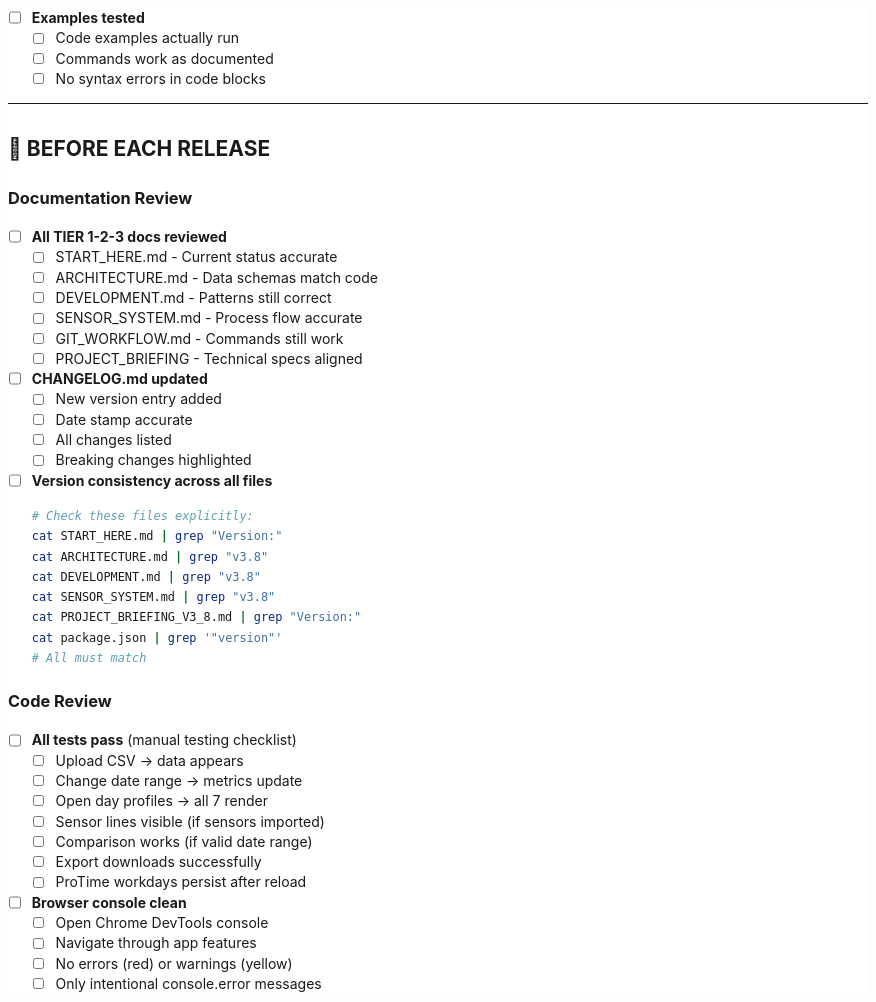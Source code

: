 - [ ] **Examples tested**
  - [ ] Code examples actually run
  - [ ] Commands work as documented
  - [ ] No syntax errors in code blocks

---

## 🚀 BEFORE EACH RELEASE

### Documentation Review

- [ ] **All TIER 1-2-3 docs reviewed**
  - [ ] START_HERE.md - Current status accurate
  - [ ] ARCHITECTURE.md - Data schemas match code
  - [ ] DEVELOPMENT.md - Patterns still correct
  - [ ] SENSOR_SYSTEM.md - Process flow accurate
  - [ ] GIT_WORKFLOW.md - Commands still work
  - [ ] PROJECT_BRIEFING - Technical specs aligned

- [ ] **CHANGELOG.md updated**
  - [ ] New version entry added
  - [ ] Date stamp accurate
  - [ ] All changes listed
  - [ ] Breaking changes highlighted

- [ ] **Version consistency across all files**
  ```bash
  # Check these files explicitly:
  cat START_HERE.md | grep "Version:"
  cat ARCHITECTURE.md | grep "v3.8"
  cat DEVELOPMENT.md | grep "v3.8"
  cat SENSOR_SYSTEM.md | grep "v3.8"
  cat PROJECT_BRIEFING_V3_8.md | grep "Version:"
  cat package.json | grep '"version"'
  # All must match
  ```

### Code Review

- [ ] **All tests pass** (manual testing checklist)
  - [ ] Upload CSV → data appears
  - [ ] Change date range → metrics update
  - [ ] Open day profiles → all 7 render
  - [ ] Sensor lines visible (if sensors imported)
  - [ ] Comparison works (if valid date range)
  - [ ] Export downloads successfully
  - [ ] ProTime workdays persist after reload

- [ ] **Browser console clean**
  - [ ] Open Chrome DevTools console
  - [ ] Navigate through app features
  - [ ] No errors (red) or warnings (yellow)
  - [ ] Only intentional console.error messages
